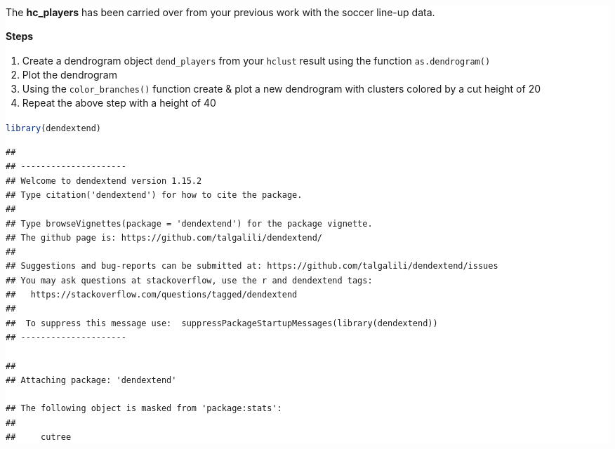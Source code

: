 The **hc_players** has been carried over from your previous work with
the soccer line-up data.

**Steps**

1.  Create a dendrogram object `dend_players` from your `hclust` result
    using the function `as.dendrogram()`
2.  Plot the dendrogram
3.  Using the `color_branches()` function create & plot a new dendrogram
    with clusters colored by a cut height of 20
4.  Repeat the above step with a height of 40

``` r
library(dendextend)
```

    ## 
    ## ---------------------
    ## Welcome to dendextend version 1.15.2
    ## Type citation('dendextend') for how to cite the package.
    ## 
    ## Type browseVignettes(package = 'dendextend') for the package vignette.
    ## The github page is: https://github.com/talgalili/dendextend/
    ## 
    ## Suggestions and bug-reports can be submitted at: https://github.com/talgalili/dendextend/issues
    ## You may ask questions at stackoverflow, use the r and dendextend tags: 
    ##   https://stackoverflow.com/questions/tagged/dendextend
    ## 
    ##  To suppress this message use:  suppressPackageStartupMessages(library(dendextend))
    ## ---------------------

    ## 
    ## Attaching package: 'dendextend'

    ## The following object is masked from 'package:stats':
    ## 
    ##     cutree
